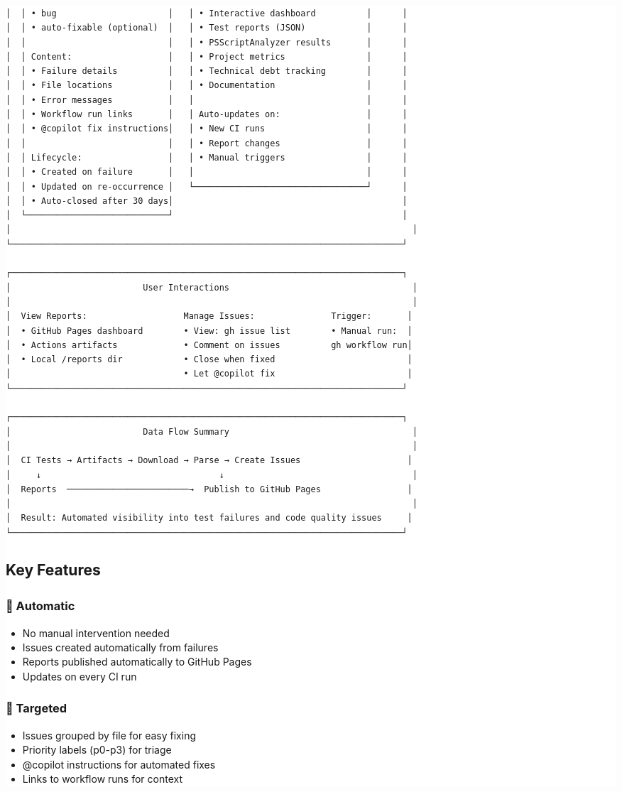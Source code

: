 ```
│  │ • bug                      │   │ • Interactive dashboard          │      │
│  │ • auto-fixable (optional)  │   │ • Test reports (JSON)            │      │
│  │                            │   │ • PSScriptAnalyzer results       │      │
│  │ Content:                   │   │ • Project metrics                │      │
│  │ • Failure details          │   │ • Technical debt tracking        │      │
│  │ • File locations           │   │ • Documentation                  │      │
│  │ • Error messages           │   │                                  │      │
│  │ • Workflow run links       │   │ Auto-updates on:                 │      │
│  │ • @copilot fix instructions│   │ • New CI runs                    │      │
│  │                            │   │ • Report changes                 │      │
│  │ Lifecycle:                 │   │ • Manual triggers                │      │
│  │ • Created on failure       │   │                                  │      │
│  │ • Updated on re-occurrence │   └──────────────────────────────────┘      │
│  │ • Auto-closed after 30 days│                                             │
│  └────────────────────────────┘                                             │
│                                                                               │
└─────────────────────────────────────────────────────────────────────────────┘

┌─────────────────────────────────────────────────────────────────────────────┐
│                          User Interactions                                    │
│                                                                               │
│  View Reports:                   Manage Issues:               Trigger:       │
│  • GitHub Pages dashboard        • View: gh issue list        • Manual run:  │
│  • Actions artifacts             • Comment on issues          gh workflow run│
│  • Local /reports dir            • Close when fixed                          │
│                                  • Let @copilot fix                          │
└─────────────────────────────────────────────────────────────────────────────┘

┌─────────────────────────────────────────────────────────────────────────────┐
│                          Data Flow Summary                                    │
│                                                                               │
│  CI Tests → Artifacts → Download → Parse → Create Issues                     │
│     ↓                                   ↓                                     │
│  Reports  ────────────────────────→  Publish to GitHub Pages                 │
│                                                                               │
│  Result: Automated visibility into test failures and code quality issues     │
└─────────────────────────────────────────────────────────────────────────────┘
```

## Key Features

### 🚀 Automatic
- No manual intervention needed
- Issues created automatically from failures
- Reports published automatically to GitHub Pages
- Updates on every CI run

### 🎯 Targeted
- Issues grouped by file for easy fixing
- Priority labels (p0-p3) for triage
- @copilot instructions for automated fixes
- Links to workflow runs for context
